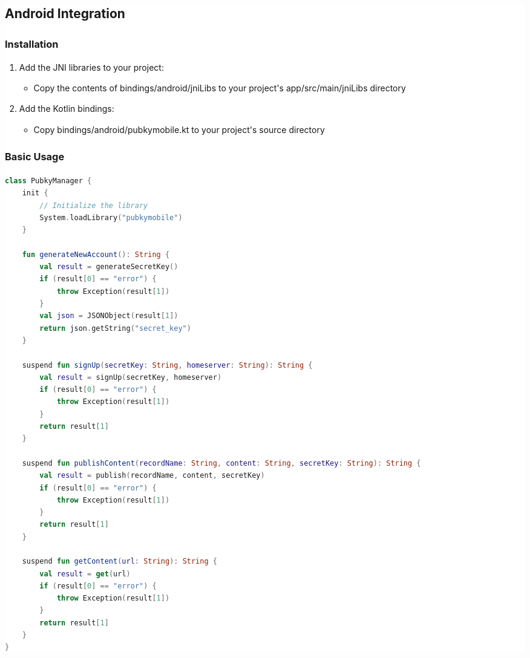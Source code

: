 ## Android Integration

### Installation
1. Add the JNI libraries to your project:

   - Copy the contents of bindings/android/jniLibs to your project's app/src/main/jniLibs directory


2. Add the Kotlin bindings:

   - Copy bindings/android/pubkymobile.kt to your project's source directory

### Basic Usage
```kotlin
class PubkyManager {
    init {
        // Initialize the library
        System.loadLibrary("pubkymobile")
    }
    
    fun generateNewAccount(): String {
        val result = generateSecretKey()
        if (result[0] == "error") {
            throw Exception(result[1])
        }
        val json = JSONObject(result[1])
        return json.getString("secret_key")
    }
    
    suspend fun signUp(secretKey: String, homeserver: String): String {
        val result = signUp(secretKey, homeserver)
        if (result[0] == "error") {
            throw Exception(result[1])
        }
        return result[1]
    }
    
    suspend fun publishContent(recordName: String, content: String, secretKey: String): String {
        val result = publish(recordName, content, secretKey)
        if (result[0] == "error") {
            throw Exception(result[1])
        }
        return result[1]
    }
    
    suspend fun getContent(url: String): String {
        val result = get(url)
        if (result[0] == "error") {
            throw Exception(result[1])
        }
        return result[1]
    }
}
```
